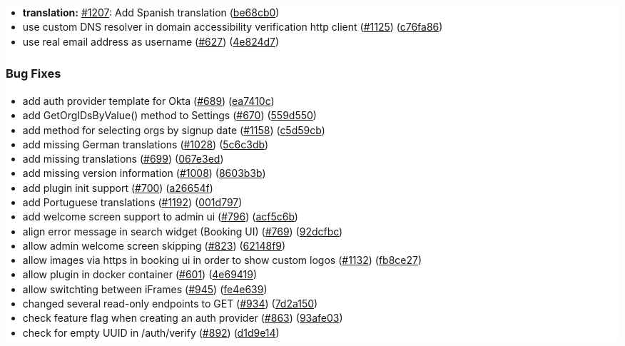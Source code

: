 * **translation:** [#1207](https://github.com/PandinoCloudCrew/seatsurfing/issues/1207): Add Spanish translation ([be68cb0](https://github.com/PandinoCloudCrew/seatsurfing/commit/be68cb0f60eaaa924f568eec11f5f4fd2764a783))
* use custom DNS resolver in domain accessibility verification http client ([#1125](https://github.com/PandinoCloudCrew/seatsurfing/issues/1125)) ([c76fa86](https://github.com/PandinoCloudCrew/seatsurfing/commit/c76fa86d8080ddd96129a0d43792dabc21f8b04c))
* use real email address as username ([#627](https://github.com/PandinoCloudCrew/seatsurfing/issues/627)) ([4e824d7](https://github.com/PandinoCloudCrew/seatsurfing/commit/4e824d71edb06fc083d8bf79ca080c04ef8e1e8e))


### Bug Fixes

* add auth provider template for Okta ([#689](https://github.com/PandinoCloudCrew/seatsurfing/issues/689)) ([ea7410c](https://github.com/PandinoCloudCrew/seatsurfing/commit/ea7410cd67cc3e058c5d38ac1bbf0edd940e1fe6))
* add GetOrgIDsByValue() method to Settings ([#670](https://github.com/PandinoCloudCrew/seatsurfing/issues/670)) ([559d550](https://github.com/PandinoCloudCrew/seatsurfing/commit/559d5508f1a7eddca121f576004e90906cab01d3))
* add method for selecting orgs by signup date ([#1158](https://github.com/PandinoCloudCrew/seatsurfing/issues/1158)) ([c5d59cb](https://github.com/PandinoCloudCrew/seatsurfing/commit/c5d59cbc508569da09409fc60ba15d862de578d5))
* add missing German translations ([#1028](https://github.com/PandinoCloudCrew/seatsurfing/issues/1028)) ([5c6c3db](https://github.com/PandinoCloudCrew/seatsurfing/commit/5c6c3db6d53bc7c612e1a59f7acc99f5e2f87b90))
* add missing translations ([#699](https://github.com/PandinoCloudCrew/seatsurfing/issues/699)) ([067e3ed](https://github.com/PandinoCloudCrew/seatsurfing/commit/067e3eda7a9a9c74d4be893718316bdbfbcbcbb9))
* add missing version information ([#1008](https://github.com/PandinoCloudCrew/seatsurfing/issues/1008)) ([8603b3b](https://github.com/PandinoCloudCrew/seatsurfing/commit/8603b3b17efcc6b9ab4739f5db5c1ffb838e757f))
* add plugin init support ([#700](https://github.com/PandinoCloudCrew/seatsurfing/issues/700)) ([a26654f](https://github.com/PandinoCloudCrew/seatsurfing/commit/a26654f8ff215e354cd3944bc863a51c5ed4661e))
* add Portuguese translations ([#1192](https://github.com/PandinoCloudCrew/seatsurfing/issues/1192)) ([001d797](https://github.com/PandinoCloudCrew/seatsurfing/commit/001d7972e6ea27b76c4f8c0d961bad2085ae4655))
* add welcome screen support to admin ui ([#796](https://github.com/PandinoCloudCrew/seatsurfing/issues/796)) ([acf5c6b](https://github.com/PandinoCloudCrew/seatsurfing/commit/acf5c6bb5f5a64fd339b2ebdf51aaf7d4c9df01d))
* align error message in search widget (Booking UI) ([#769](https://github.com/PandinoCloudCrew/seatsurfing/issues/769)) ([92dcfbc](https://github.com/PandinoCloudCrew/seatsurfing/commit/92dcfbc8a7bd4de66d65e4eecc9b8df5684359d9))
* allow admin welcome screen skipping ([#823](https://github.com/PandinoCloudCrew/seatsurfing/issues/823)) ([62148f9](https://github.com/PandinoCloudCrew/seatsurfing/commit/62148f9159d1943f9d8055133256f08a622d1f9c))
* allow images via https in booking ui in order to show custom logos ([#1132](https://github.com/PandinoCloudCrew/seatsurfing/issues/1132)) ([fb8ce27](https://github.com/PandinoCloudCrew/seatsurfing/commit/fb8ce27c2b91dc75fce9bb3679184375de0e4f62))
* allow plugin in docker container ([#601](https://github.com/PandinoCloudCrew/seatsurfing/issues/601)) ([4e69419](https://github.com/PandinoCloudCrew/seatsurfing/commit/4e69419b6800f3b7788b7110302a33760161d53b))
* allow switchting between iFrames ([#945](https://github.com/PandinoCloudCrew/seatsurfing/issues/945)) ([fe4e639](https://github.com/PandinoCloudCrew/seatsurfing/commit/fe4e6399c790a07d92996c5380a7bab2f6eb78eb))
* changed several read-only endpoints to GET ([#934](https://github.com/PandinoCloudCrew/seatsurfing/issues/934)) ([7d2a150](https://github.com/PandinoCloudCrew/seatsurfing/commit/7d2a1508992f6b5083c674790e6e6e6c041b3311))
* check feature flag when creating an auth provider ([#863](https://github.com/PandinoCloudCrew/seatsurfing/issues/863)) ([93afe03](https://github.com/PandinoCloudCrew/seatsurfing/commit/93afe03da0a85b75d098d24dc180b8dc9c346db5))
* check for empty UUID in /auth/verify ([#892](https://github.com/PandinoCloudCrew/seatsurfing/issues/892)) ([d1d9e14](https://github.com/PandinoCloudCrew/seatsurfing/commit/d1d9e1410fafd6a0b149c744eaedae1ea772cb09))